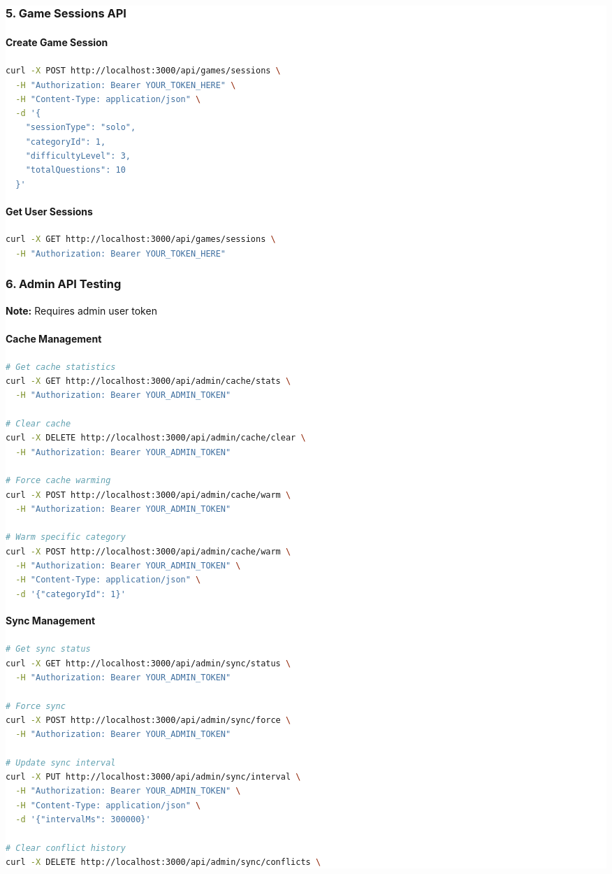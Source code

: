 
### 5. Game Sessions API

#### Create Game Session
```bash
curl -X POST http://localhost:3000/api/games/sessions \
  -H "Authorization: Bearer YOUR_TOKEN_HERE" \
  -H "Content-Type: application/json" \
  -d '{
    "sessionType": "solo",
    "categoryId": 1,
    "difficultyLevel": 3,
    "totalQuestions": 10
  }'
```

#### Get User Sessions
```bash
curl -X GET http://localhost:3000/api/games/sessions \
  -H "Authorization: Bearer YOUR_TOKEN_HERE"
```

### 6. Admin API Testing

**Note:** Requires admin user token

#### Cache Management
```bash
# Get cache statistics
curl -X GET http://localhost:3000/api/admin/cache/stats \
  -H "Authorization: Bearer YOUR_ADMIN_TOKEN"

# Clear cache
curl -X DELETE http://localhost:3000/api/admin/cache/clear \
  -H "Authorization: Bearer YOUR_ADMIN_TOKEN"

# Force cache warming
curl -X POST http://localhost:3000/api/admin/cache/warm \
  -H "Authorization: Bearer YOUR_ADMIN_TOKEN"

# Warm specific category
curl -X POST http://localhost:3000/api/admin/cache/warm \
  -H "Authorization: Bearer YOUR_ADMIN_TOKEN" \
  -H "Content-Type: application/json" \
  -d '{"categoryId": 1}'
```

#### Sync Management
```bash
# Get sync status
curl -X GET http://localhost:3000/api/admin/sync/status \
  -H "Authorization: Bearer YOUR_ADMIN_TOKEN"

# Force sync
curl -X POST http://localhost:3000/api/admin/sync/force \
  -H "Authorization: Bearer YOUR_ADMIN_TOKEN"

# Update sync interval
curl -X PUT http://localhost:3000/api/admin/sync/interval \
  -H "Authorization: Bearer YOUR_ADMIN_TOKEN" \
  -H "Content-Type: application/json" \
  -d '{"intervalMs": 300000}'

# Clear conflict history
curl -X DELETE http://localhost:3000/api/admin/sync/conflicts \
```